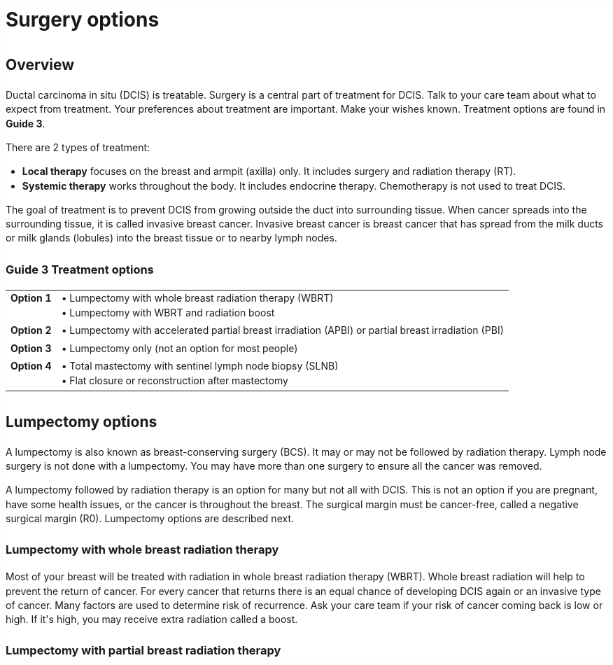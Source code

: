 # Surgery options

## Overview

Ductal carcinoma in situ (DCIS) is treatable. Surgery is a central part of treatment for DCIS. Talk to your care team about what to expect from treatment. Your preferences about treatment are important. Make your wishes known. Treatment options are found in **Guide 3**.

There are 2 types of treatment:

  * **Local therapy** focuses on the breast and armpit (axilla) only. It includes surgery and radiation therapy (RT).
  * **Systemic therapy** works throughout the body. It includes endocrine therapy. Chemotherapy is not used to treat DCIS.

The goal of treatment is to prevent DCIS from growing outside the duct into surrounding tissue. When cancer spreads into the surrounding tissue, it is called invasive breast cancer. Invasive breast cancer is breast cancer that has spread from the milk ducts or milk glands (lobules) into the breast tissue or to nearby lymph nodes.

### Guide 3 Treatment options

| | |
| --- | --- |
| **Option 1** | • Lumpectomy with whole breast radiation therapy (WBRT) <br> • Lumpectomy with WBRT and radiation boost |
| **Option 2** | • Lumpectomy with accelerated partial breast irradiation (APBI) or partial breast irradiation (PBI) |
| **Option 3** | • Lumpectomy only (not an option for most people) |
| **Option 4** | • Total mastectomy with sentinel lymph node biopsy (SLNB) <br> • Flat closure or reconstruction after mastectomy |

## Lumpectomy options

A lumpectomy is also known as breast-conserving surgery (BCS). It may or may not be followed by radiation therapy. Lymph node surgery is not done with a lumpectomy. You may have more than one surgery to ensure all the cancer was removed.

A lumpectomy followed by radiation therapy is an option for many but not all with DCIS. This is not an option if you are pregnant, have some health issues, or the cancer is throughout the breast. The surgical margin must be cancer-free, called a negative surgical margin (R0). Lumpectomy options are described next.

### Lumpectomy with whole breast radiation therapy

Most of your breast will be treated with radiation in whole breast radiation therapy (WBRT). Whole breast radiation will help to prevent the return of cancer. For every cancer that returns there is an equal chance of developing DCIS again or an invasive type of cancer. Many factors are used to determine risk of recurrence. Ask your care team if your risk of cancer coming back is low or high. If it's high, you may receive extra radiation called a boost.

### Lumpectomy with partial breast radiation therapy
